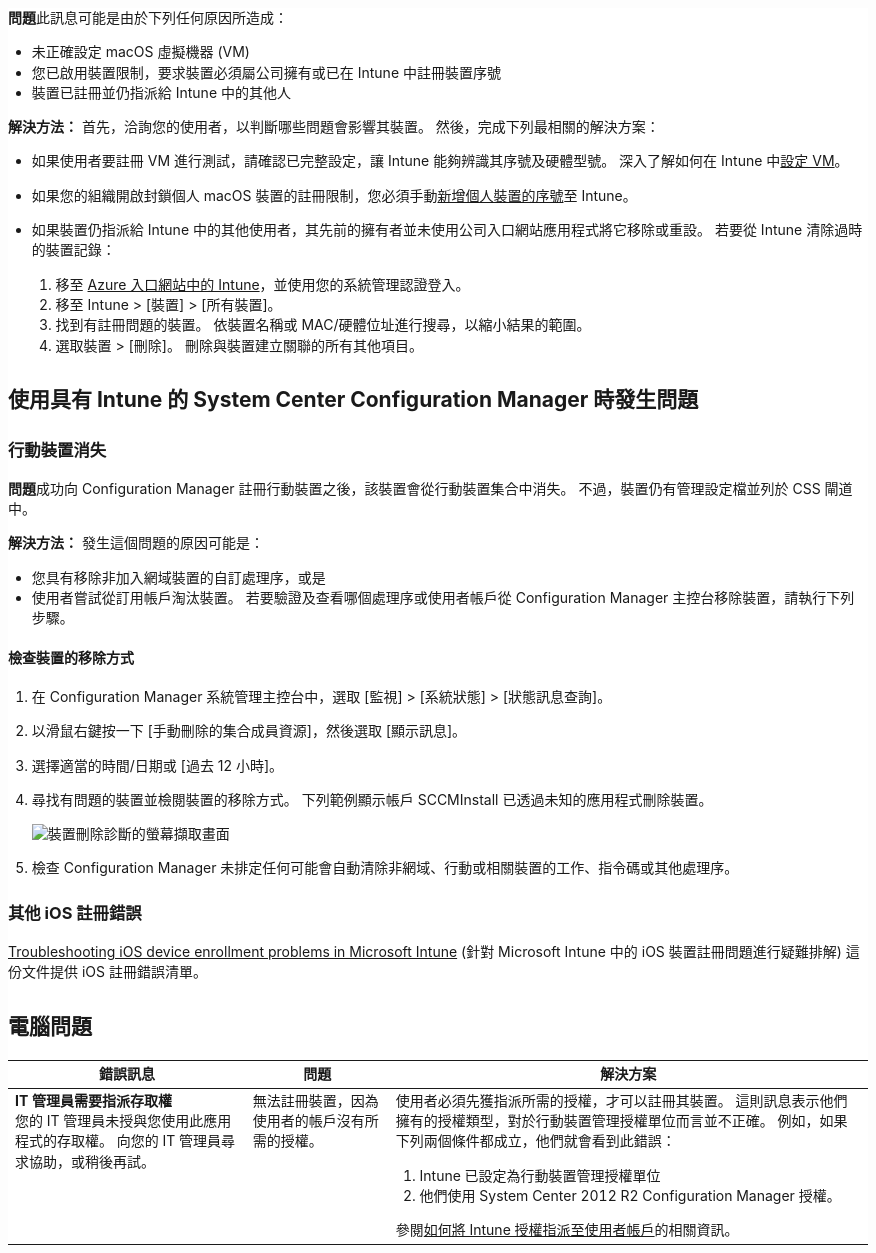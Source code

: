 **問題**此訊息可能是由於下列任何原因所造成：  
* 未正確設定 macOS 虛擬機器 (VM)  
* 您已啟用裝置限制，要求裝置必須屬公司擁有或已在 Intune 中註冊裝置序號  
* 裝置已註冊並仍指派給 Intune 中的其他人  

**解決方法：** 首先，洽詢您的使用者，以判斷哪些問題會影響其裝置。 然後，完成下列最相關的解決方案：
* 如果使用者要註冊 VM 進行測試，請確認已完整設定，讓 Intune 能夠辨識其序號及硬體型號。 深入了解如何在 Intune 中[設定 VM](macos-enroll.md#enroll-virtual-macos-machines-for-testing)。  
* 如果您的組織開啟封鎖個人 macOS 裝置的註冊限制，您必須手動[新增個人裝置的序號](corporate-identifiers-add.md#manually-enter-corporate-identifiers)至 Intune。  
* 如果裝置仍指派給 Intune 中的其他使用者，其先前的擁有者並未使用公司入口網站應用程式將它移除或重設。 若要從 Intune 清除過時的裝置記錄：  

    1. 移至 [Azure 入口網站中的 Intune](https://portal.manage.microsoft.com)，並使用您的系統管理認證登入。
    2. 移至 Intune > [裝置] > [所有裝置]。  
    3. 找到有註冊問題的裝置。 依裝置名稱或 MAC/硬體位址進行搜尋，以縮小結果的範圍。
    4. 選取裝置 > [刪除]。 刪除與裝置建立關聯的所有其他項目。  

## <a name="issues-when-using-system-center-configuration-manager-with-intune"></a>使用具有 Intune 的 System Center Configuration Manager 時發生問題
### <a name="mobile-devices-disappear"></a>行動裝置消失
**問題**成功向 Configuration Manager 註冊行動裝置之後，該裝置會從行動裝置集合中消失。 不過，裝置仍有管理設定檔並列於 CSS 閘道中。

**解決方法：** 發生這個問題的原因可能是：
- 您具有移除非加入網域裝置的自訂處理序，或是 
- 使用者嘗試從訂用帳戶淘汰裝置。
若要驗證及查看哪個處理序或使用者帳戶從 Configuration Manager 主控台移除裝置，請執行下列步驟。

#### <a name="check-how-device-was-removed"></a>檢查裝置的移除方式

1.  在 Configuration Manager 系統管理主控台中，選取 [監視] &gt; [系統狀態] &gt; [狀態訊息查詢]。

2.  以滑鼠右鍵按一下 [手動刪除的集合成員資源]，然後選取 [顯示訊息]。

3.  選擇適當的時間/日期或 [過去 12 小時]。

4.  尋找有問題的裝置並檢閱裝置的移除方式。 下列範例顯示帳戶 SCCMInstall 已透過未知的應用程式刪除裝置。

    ![裝置刪除診斷的螢幕擷取畫面](./media/troubleshoot-device-enrollment-in-intune/CM_With_Intune_Unknown_App_Deleted_Device.jpg)

5.  檢查 Configuration Manager 未排定任何可能會自動清除非網域、行動或相關裝置的工作、指令碼或其他處理序。

### <a name="other-ios-enrollment-errors"></a>其他 iOS 註冊錯誤
[Troubleshooting iOS device enrollment problems in Microsoft Intune](https://support.microsoft.com/help/4039809/troubleshooting-ios-device-enrollment-in-intune) (針對 Microsoft Intune 中的 iOS 裝置註冊問題進行疑難排解) 這份文件提供 iOS 註冊錯誤清單。

## <a name="pc-issues"></a>電腦問題

|錯誤訊息|問題|解決方案|
|---|---|---|
|**IT 管理員需要指派存取權**<br>您的 IT 管理員未授與您使用此應用程式的存取權。 向您的 IT 管理員尋求協助，或稍後再試。|無法註冊裝置，因為使用者的帳戶沒有所需的授權。|使用者必須先獲指派所需的授權，才可以註冊其裝置。 這則訊息表示他們擁有的授權類型，對於行動裝置管理授權單位而言並不正確。 例如，如果下列兩個條件都成立，他們就會看到此錯誤： <ol><li>Intune 已設定為行動裝置管理授權單位</li><li>他們使用 System Center 2012 R2 Configuration Manager 授權。</li></ol>參閱[如何將 Intune 授權指派至使用者帳戶](https://docs.microsoft.com/intune/licenses-assign)的相關資訊。|
